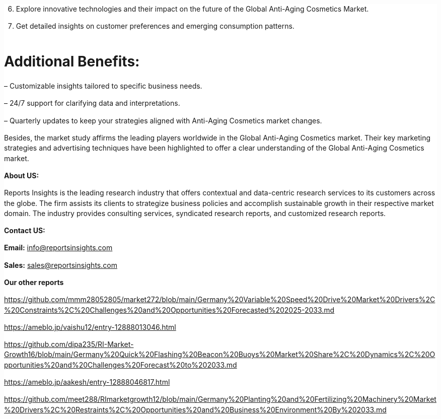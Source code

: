 6. Explore innovative technologies and their impact on the future of the Global Anti-Aging Cosmetics Market.

7. Get detailed insights on customer preferences and emerging consumption patterns.

# <strong>Additional Benefits:</strong>

– Customizable insights tailored to specific business needs.

– 24/7 support for clarifying data and interpretations.

– Quarterly updates to keep your strategies aligned with Anti-Aging Cosmetics market changes.

Besides, the market study affirms the leading players worldwide in the Global Anti-Aging Cosmetics market. Their key marketing strategies and advertising techniques have been highlighted to offer a clear understanding of the Global Anti-Aging Cosmetics market.

<strong><strong>About US</strong>:</strong>

Reports Insights is the leading research industry that offers contextual and data-centric research services to its customers across the globe. The firm assists its clients to strategize business policies and accomplish sustainable growth in their respective market domain. The industry provides consulting services, syndicated research reports, and customized research reports.

<strong>Contact US:</strong>

<p class=><b>Email:</b> <a href=mailto:info@reportsinsights.com>info@reportsinsights.com</a></p>
<p class=><b>Sales:</b> <a href=mailto:sales@reportsinsights.com>sales@reportsinsights.com</a></p>

<strong>Our other reports</strong>

<a href=https://github.com/mmm28052805/market272/blob/main/Germany%20Variable%20Speed%20Drive%20Market%20Drivers%2C%20Constraints%2C%20Challenges%20and%20Opportunities%20Forecasted%202025-2033.md>https://github.com/mmm28052805/market272/blob/main/Germany%20Variable%20Speed%20Drive%20Market%20Drivers%2C%20Constraints%2C%20Challenges%20and%20Opportunities%20Forecasted%202025-2033.md</a>

<a href=https://ameblo.jp/vaishu12/entry-12888013046.html>https://ameblo.jp/vaishu12/entry-12888013046.html</a>

<a href=https://github.com/dipa235/RI-Market-Growth16/blob/main/Germany%20Quick%20Flashing%20Beacon%20Buoys%20Market%20Share%2C%20Dynamics%2C%20Opportunities%20and%20Challenges%20Forecast%20to%202033.md>https://github.com/dipa235/RI-Market-Growth16/blob/main/Germany%20Quick%20Flashing%20Beacon%20Buoys%20Market%20Share%2C%20Dynamics%2C%20Opportunities%20and%20Challenges%20Forecast%20to%202033.md</a>

<a href=https://ameblo.jp/aakesh/entry-12888046817.html>https://ameblo.jp/aakesh/entry-12888046817.html</a>

<a href=https://github.com/meet288/RImarketgrowth12/blob/main/Germany%20Planting%20and%20Fertilizing%20Machinery%20Market%20Drivers%2C%20Restraints%2C%20Opportunities%20and%20Business%20Environment%20By%202033.md>https://github.com/meet288/RImarketgrowth12/blob/main/Germany%20Planting%20and%20Fertilizing%20Machinery%20Market%20Drivers%2C%20Restraints%2C%20Opportunities%20and%20Business%20Environment%20By%202033.md</a>
